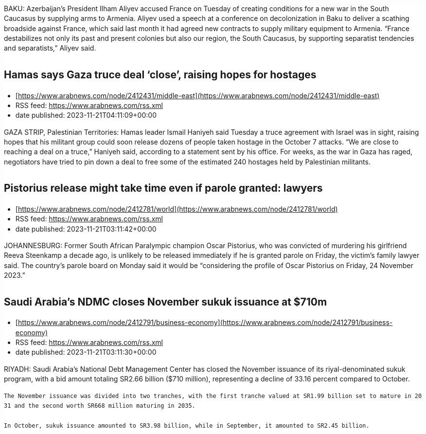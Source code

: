 BAKU: Azerbaijan’s President Ilham Aliyev accused France on Tuesday of creating conditions for a new war in the South Caucasus by supplying arms to Armenia.
	Aliyev used a speech at a conference on decolonization in Baku to deliver a scathing broadside against France, which said last month it had agreed new contracts to supply military equipment to Armenia.
	“France destabilizes not only its past and present colonies but also our region, the South Caucasus, by supporting separatist tendencies and separatists,” Aliyev said.

## Hamas says Gaza truce deal ‘close’, raising hopes for hostages
 - [https://www.arabnews.com/node/2412431/middle-east](https://www.arabnews.com/node/2412431/middle-east)
 - RSS feed: https://www.arabnews.com/rss.xml
 - date published: 2023-11-21T04:11:09+00:00

GAZA STRIP, Palestinian Territories: Hamas leader Ismail Haniyeh said Tuesday a truce agreement with Israel was in sight, raising hopes that his militant group could soon release dozens of people taken hostage in the October 7 attacks.
	“We are close to reaching a deal on a truce,” Haniyeh said, according to a statement sent by his office.
	For weeks, as the war in Gaza has raged, negotiators have tried to pin down a deal to free some of the estimated 240 hostages held by Palestinian militants.

## Pistorius release might take time even if parole granted: lawyers
 - [https://www.arabnews.com/node/2412781/world](https://www.arabnews.com/node/2412781/world)
 - RSS feed: https://www.arabnews.com/rss.xml
 - date published: 2023-11-21T03:11:42+00:00

JOHANNESBURG: Former South African Paralympic champion Oscar Pistorius, who was convicted of murdering his girlfriend Reeva Steenkamp a decade ago, is unlikely to be released immediately if he is granted parole on Friday, the victim’s family lawyer said.
	The country’s parole board on Monday said it would be “considering the profile of Oscar Pistorius on Friday, 24 November 2023.”

## Saudi Arabia’s NDMC closes November sukuk issuance at $710m
 - [https://www.arabnews.com/node/2412791/business-economy](https://www.arabnews.com/node/2412791/business-economy)
 - RSS feed: https://www.arabnews.com/rss.xml
 - date published: 2023-11-21T03:11:30+00:00

RIYADH: Saudi Arabia’s National Debt Management Center has closed the November issuance of its riyal-denominated sukuk program, with a bid amount totaling SR2.66 billion ($710 million), representing a decline of 33.16 percent compared to October.

	The November issuance was divided into two tranches, with the first tranche valued at SR1.99 billion set to mature in 2031 and the second worth SR668 million maturing in 2035.

	In October, sukuk issuance amounted to SR3.98 billion, while in September, it amounted to SR2.45 billion.

